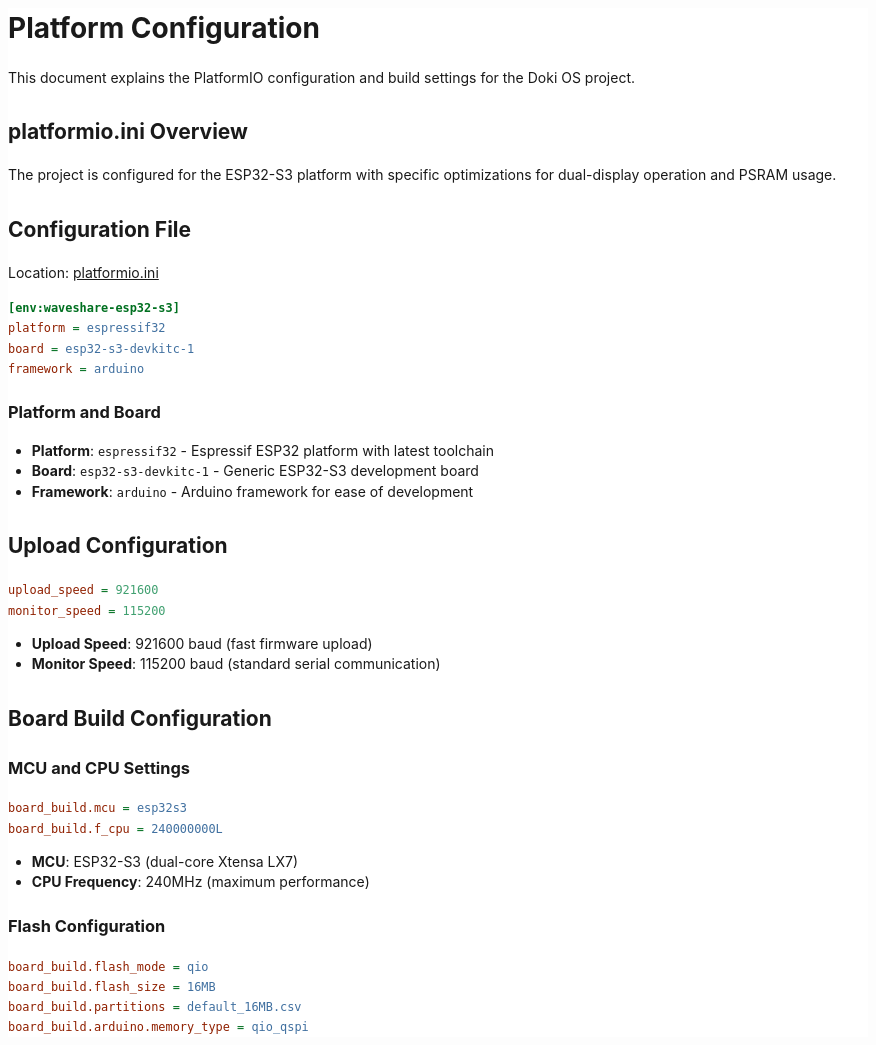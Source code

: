 # Platform Configuration

This document explains the PlatformIO configuration and build settings for the Doki OS project.

## platformio.ini Overview

The project is configured for the ESP32-S3 platform with specific optimizations for dual-display operation and PSRAM usage.

## Configuration File

Location: [platformio.ini](../platformio.ini)

```ini
[env:waveshare-esp32-s3]
platform = espressif32
board = esp32-s3-devkitc-1
framework = arduino
```

### Platform and Board

- **Platform**: `espressif32` - Espressif ESP32 platform with latest toolchain
- **Board**: `esp32-s3-devkitc-1` - Generic ESP32-S3 development board
- **Framework**: `arduino` - Arduino framework for ease of development

## Upload Configuration

```ini
upload_speed = 921600
monitor_speed = 115200
```

- **Upload Speed**: 921600 baud (fast firmware upload)
- **Monitor Speed**: 115200 baud (standard serial communication)

## Board Build Configuration

### MCU and CPU Settings

```ini
board_build.mcu = esp32s3
board_build.f_cpu = 240000000L
```

- **MCU**: ESP32-S3 (dual-core Xtensa LX7)
- **CPU Frequency**: 240MHz (maximum performance)

### Flash Configuration

```ini
board_build.flash_mode = qio
board_build.flash_size = 16MB
board_build.partitions = default_16MB.csv
board_build.arduino.memory_type = qio_qspi
```
